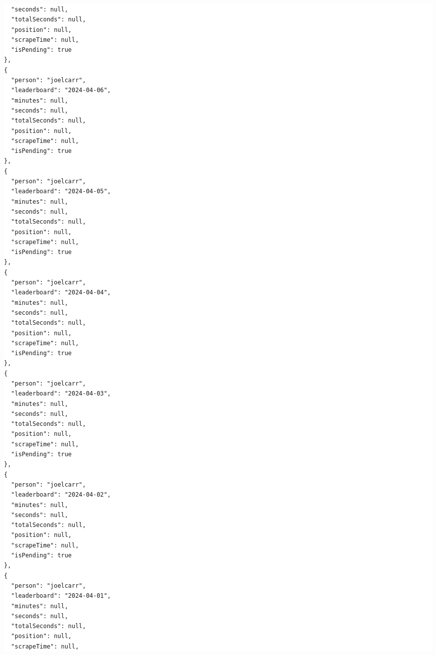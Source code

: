       "seconds": null,
      "totalSeconds": null,
      "position": null,
      "scrapeTime": null,
      "isPending": true
    },
    {
      "person": "joelcarr",
      "leaderboard": "2024-04-06",
      "minutes": null,
      "seconds": null,
      "totalSeconds": null,
      "position": null,
      "scrapeTime": null,
      "isPending": true
    },
    {
      "person": "joelcarr",
      "leaderboard": "2024-04-05",
      "minutes": null,
      "seconds": null,
      "totalSeconds": null,
      "position": null,
      "scrapeTime": null,
      "isPending": true
    },
    {
      "person": "joelcarr",
      "leaderboard": "2024-04-04",
      "minutes": null,
      "seconds": null,
      "totalSeconds": null,
      "position": null,
      "scrapeTime": null,
      "isPending": true
    },
    {
      "person": "joelcarr",
      "leaderboard": "2024-04-03",
      "minutes": null,
      "seconds": null,
      "totalSeconds": null,
      "position": null,
      "scrapeTime": null,
      "isPending": true
    },
    {
      "person": "joelcarr",
      "leaderboard": "2024-04-02",
      "minutes": null,
      "seconds": null,
      "totalSeconds": null,
      "position": null,
      "scrapeTime": null,
      "isPending": true
    },
    {
      "person": "joelcarr",
      "leaderboard": "2024-04-01",
      "minutes": null,
      "seconds": null,
      "totalSeconds": null,
      "position": null,
      "scrapeTime": null,